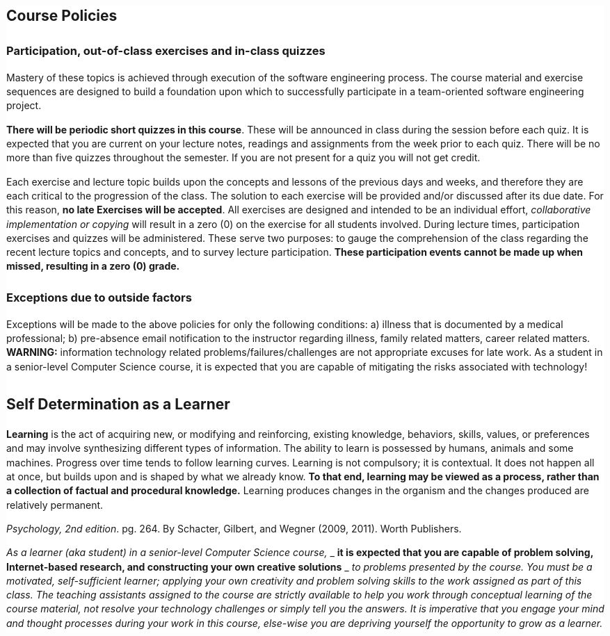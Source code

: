 ## Course Policies

### Participation, out-of-class exercises and in-class quizzes
Mastery of these topics is achieved through execution of the software engineering process. The course material and exercise sequences are designed to build a foundation upon which to successfully participate in a team-oriented software engineering project.

**There will be periodic short quizzes in this course**.  These will be announced in class during the session before each quiz. It is expected that you are current on your lecture notes, readings and assignments from the week prior to each quiz. There will be no more than five quizzes throughout the semester. If you are not present for a quiz you will not get credit.

Each exercise and lecture topic builds upon the concepts and lessons of the previous days and weeks, and therefore they are each critical to the progression of the class. The solution to each exercise will be provided and/or discussed after its due date. For this reason, **no late Exercises will be accepted**. All exercises are designed and intended to be an individual effort, _collaborative implementation or copying_ will result in a zero (0) on the exercise for all students involved. During lecture times, participation exercises and quizzes will be administered. These serve two purposes: to gauge the comprehension of the class regarding the recent lecture topics and concepts, and to survey lecture participation. **These participation events cannot be made up when missed, resulting in a zero (0) grade.**

### Exceptions due to outside factors
Exceptions will be made to the above policies for only the following conditions: a) illness that is documented by a medical professional; b) pre-absence email notification to the instructor regarding illness, family related matters, career related matters. **WARNING:** information technology related problems/failures/challenges are not appropriate excuses for late work. As a student in a senior-level Computer Science course, it is expected that you are capable of mitigating the risks associated with technology!

## Self Determination as a Learner

**Learning** is the act of acquiring new, or modifying and reinforcing, existing knowledge, behaviors, skills, values, or preferences and may involve synthesizing different types of information. The ability to learn is possessed by humans, animals and some machines. Progress over time tends to follow learning curves. Learning is not compulsory; it is contextual. It does not happen all at once, but builds upon and is shaped by what we already know. **To that end, learning may be viewed as a process, rather than a collection of factual and procedural knowledge.** Learning produces changes in the organism and the changes produced are relatively permanent.

_Psychology, 2nd edition_. pg. 264.
By Schacter, Gilbert, and Wegner (2009, 2011). Worth Publishers.

_As a learner (aka student) in a senior-level Computer Science course,_ _ **it is expected that you are capable of problem solving, Internet-based research, and constructing your own creative solutions** _ _to problems presented by the course. You must be a motivated, self-sufficient learner; applying your own creativity and problem solving skills to the work assigned as part of this class. The teaching assistants assigned to the course are strictly available to help you work through conceptual learning of the course material, not resolve your technology challenges or simply tell you the answers. It is imperative that you engage your mind and thought processes during your work in this course, else-wise you are depriving yourself the opportunity to grow as a learner._
